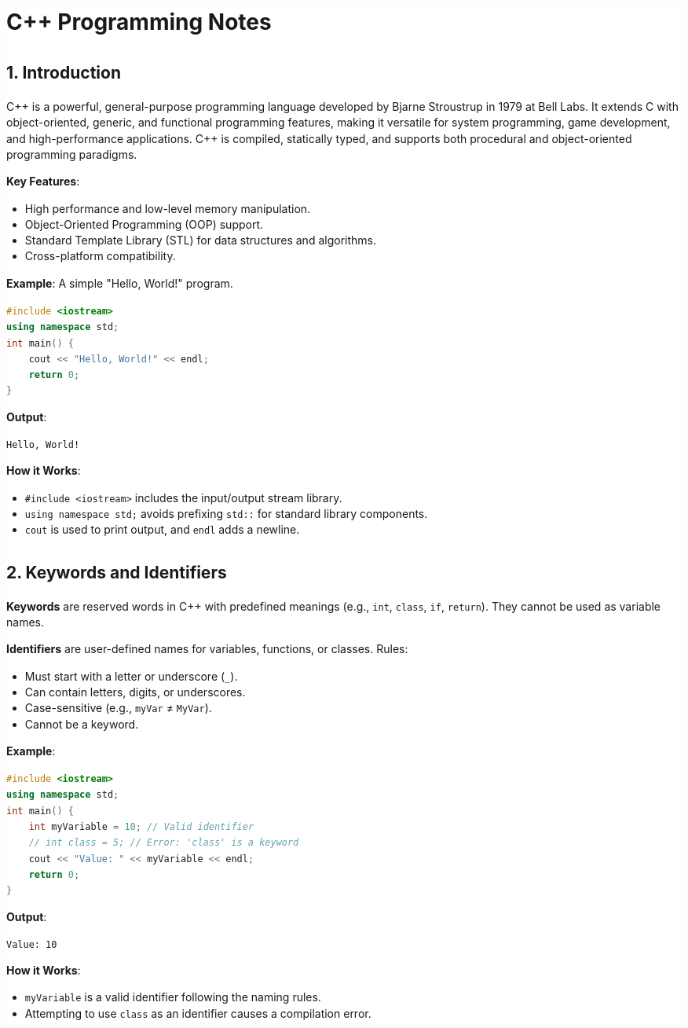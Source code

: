 # C++ Programming Notes

## 1. Introduction
C++ is a powerful, general-purpose programming language developed by Bjarne Stroustrup in 1979 at Bell Labs. It extends C with object-oriented, generic, and functional programming features, making it versatile for system programming, game development, and high-performance applications. C++ is compiled, statically typed, and supports both procedural and object-oriented programming paradigms.

**Key Features**:
- High performance and low-level memory manipulation.
- Object-Oriented Programming (OOP) support.
- Standard Template Library (STL) for data structures and algorithms.
- Cross-platform compatibility.

**Example**: A simple "Hello, World!" program.
```cpp
#include <iostream>
using namespace std;
int main() {
    cout << "Hello, World!" << endl;
    return 0;
}
```
**Output**:
```
Hello, World!
```
**How it Works**:
- `#include <iostream>` includes the input/output stream library.
- `using namespace std;` avoids prefixing `std::` for standard library components.
- `cout` is used to print output, and `endl` adds a newline.

## 2. Keywords and Identifiers
**Keywords** are reserved words in C++ with predefined meanings (e.g., `int`, `class`, `if`, `return`). They cannot be used as variable names.

**Identifiers** are user-defined names for variables, functions, or classes. Rules:
- Must start with a letter or underscore (`_`).
- Can contain letters, digits, or underscores.
- Case-sensitive (e.g., `myVar` ≠ `MyVar`).
- Cannot be a keyword.

**Example**:
```cpp
#include <iostream>
using namespace std;
int main() {
    int myVariable = 10; // Valid identifier
    // int class = 5; // Error: 'class' is a keyword
    cout << "Value: " << myVariable << endl;
    return 0;
}
```
**Output**:
```
Value: 10
```
**How it Works**:
- `myVariable` is a valid identifier following the naming rules.
- Attempting to use `class` as an identifier causes a compilation error.
